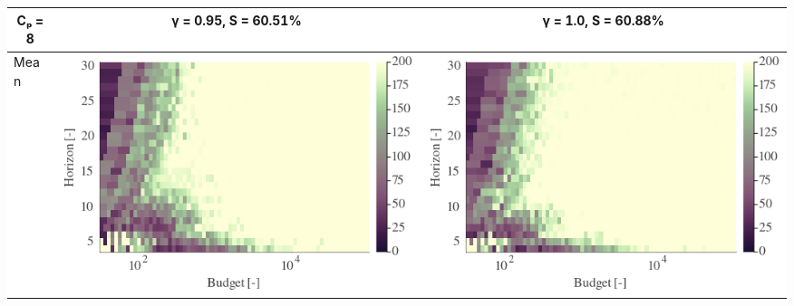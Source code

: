 | Cₚ = 8 | γ = 0.95, S = 60.51% | γ = 1.0, S = 60.88% | 
| --- | --- | --- | 
| Mean | ![](fig/sp_W/mean_g_0.95_cp_8.png) | ![](fig/sp_W/mean_g_1.0_cp_8.png) | 